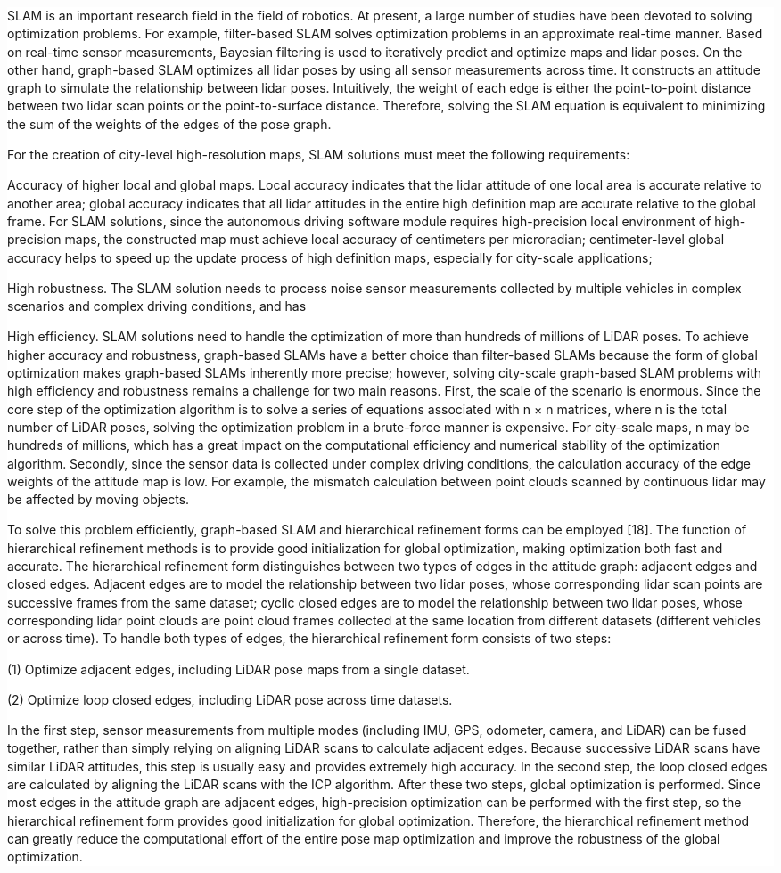  SLAM is an important research field in the field of robotics. At present, a large number of studies have been devoted to solving optimization problems. For example, filter-based SLAM solves optimization problems in an approximate real-time manner. Based on real-time sensor measurements, Bayesian filtering is used to iteratively predict and optimize maps and lidar poses. On the other hand, graph-based SLAM optimizes all lidar poses by using all sensor measurements across time. It constructs an attitude graph to simulate the relationship between lidar poses. Intuitively, the weight of each edge is either the point-to-point distance between two lidar scan points or the point-to-surface distance. Therefore, solving the SLAM equation is equivalent to minimizing the sum of the weights of the edges of the pose graph. 

 For the creation of city-level high-resolution maps, SLAM solutions must meet the following requirements: 

 Accuracy of higher local and global maps. Local accuracy indicates that the lidar attitude of one local area is accurate relative to another area; global accuracy indicates that all lidar attitudes in the entire high definition map are accurate relative to the global frame. For SLAM solutions, since the autonomous driving software module requires high-precision local environment of high-precision maps, the constructed map must achieve local accuracy of centimeters per microradian; centimeter-level global accuracy helps to speed up the update process of high definition maps, especially for city-scale applications; 

 High robustness. The SLAM solution needs to process noise sensor measurements collected by multiple vehicles in complex scenarios and complex driving conditions, and has 

 High efficiency. SLAM solutions need to handle the optimization of more than hundreds of millions of LiDAR poses. To achieve higher accuracy and robustness, graph-based SLAMs have a better choice than filter-based SLAMs because the form of global optimization makes graph-based SLAMs inherently more precise; however, solving city-scale graph-based SLAM problems with high efficiency and robustness remains a challenge for two main reasons. First, the scale of the scenario is enormous. Since the core step of the optimization algorithm is to solve a series of equations associated with n × n matrices, where n is the total number of LiDAR poses, solving the optimization problem in a brute-force manner is expensive. For city-scale maps, n may be hundreds of millions, which has a great impact on the computational efficiency and numerical stability of the optimization algorithm. Secondly, since the sensor data is collected under complex driving conditions, the calculation accuracy of the edge weights of the attitude map is low. For example, the mismatch calculation between point clouds scanned by continuous lidar may be affected by moving objects. 

 To solve this problem efficiently, graph-based SLAM and hierarchical refinement forms can be employed [18]. The function of hierarchical refinement methods is to provide good initialization for global optimization, making optimization both fast and accurate. The hierarchical refinement form distinguishes between two types of edges in the attitude graph: adjacent edges and closed edges. Adjacent edges are to model the relationship between two lidar poses, whose corresponding lidar scan points are successive frames from the same dataset; cyclic closed edges are to model the relationship between two lidar poses, whose corresponding lidar point clouds are point cloud frames collected at the same location from different datasets (different vehicles or across time). To handle both types of edges, the hierarchical refinement form consists of two steps: 

 (1) Optimize adjacent edges, including LiDAR pose maps from a single dataset. 

 (2) Optimize loop closed edges, including LiDAR pose across time datasets. 

 In the first step, sensor measurements from multiple modes (including IMU, GPS, odometer, camera, and LiDAR) can be fused together, rather than simply relying on aligning LiDAR scans to calculate adjacent edges. Because successive LiDAR scans have similar LiDAR attitudes, this step is usually easy and provides extremely high accuracy. In the second step, the loop closed edges are calculated by aligning the LiDAR scans with the ICP algorithm. After these two steps, global optimization is performed. Since most edges in the attitude graph are adjacent edges, high-precision optimization can be performed with the first step, so the hierarchical refinement form provides good initialization for global optimization. Therefore, the hierarchical refinement method can greatly reduce the computational effort of the entire pose map optimization and improve the robustness of the global optimization. 
